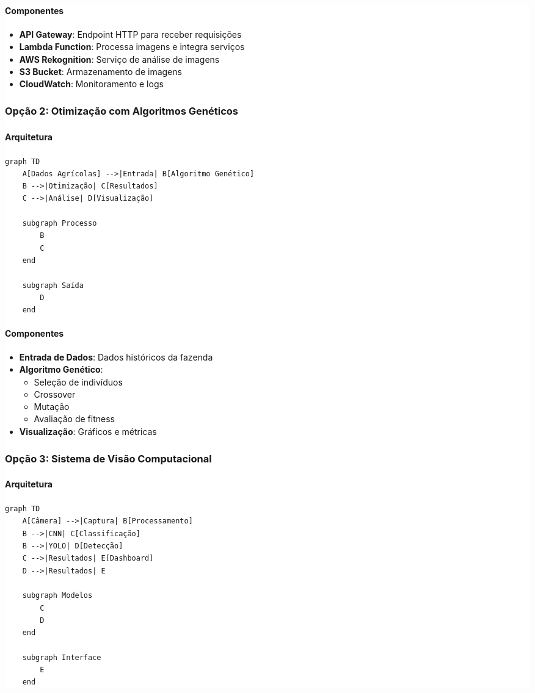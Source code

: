 #### Componentes
- **API Gateway**: Endpoint HTTP para receber requisições
- **Lambda Function**: Processa imagens e integra serviços
- **AWS Rekognition**: Serviço de análise de imagens
- **S3 Bucket**: Armazenamento de imagens
- **CloudWatch**: Monitoramento e logs

### Opção 2: Otimização com Algoritmos Genéticos

#### Arquitetura
```mermaid
graph TD
    A[Dados Agrícolas] -->|Entrada| B[Algoritmo Genético]
    B -->|Otimização| C[Resultados]
    C -->|Análise| D[Visualização]
    
    subgraph Processo
        B
        C
    end
    
    subgraph Saída
        D
    end
```

#### Componentes
- **Entrada de Dados**: Dados históricos da fazenda
- **Algoritmo Genético**: 
  - Seleção de indivíduos
  - Crossover
  - Mutação
  - Avaliação de fitness
- **Visualização**: Gráficos e métricas

### Opção 3: Sistema de Visão Computacional

#### Arquitetura
```mermaid
graph TD
    A[Câmera] -->|Captura| B[Processamento]
    B -->|CNN| C[Classificação]
    B -->|YOLO| D[Detecção]
    C -->|Resultados| E[Dashboard]
    D -->|Resultados| E
    
    subgraph Modelos
        C
        D
    end
    
    subgraph Interface
        E
    end
```
